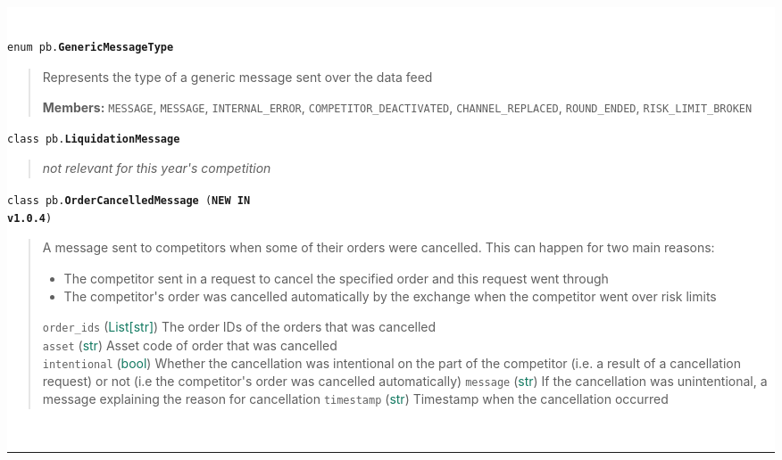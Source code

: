 <br/>

<code>enum pb.**GenericMessageType**</code>
> Represents the type of a generic message sent over the data feed
>
> **Members:** `MESSAGE`, `MESSAGE`, `INTERNAL_ERROR`, `COMPETITOR_DEACTIVATED`, `CHANNEL_REPLACED`, `ROUND_ENDED`, `RISK_LIMIT_BROKEN`

<code>class pb.**LiquidationMessage**</code>
> _not relevant for this year's competition_


<code>class pb.**OrderCancelledMessage** (**NEW IN v1.0.4**)</code>
> A message sent to competitors when some of their orders were cancelled. This can happen for two main
reasons:
>  - The competitor sent in a request to cancel the specified order and this request went through
>  - The competitor's order was cancelled automatically by the exchange when the competitor went
>    over risk limits
>
>`order_ids` (<span style="color:#147a62">List[str]</span>) 
> The order IDs of the orders that was cancelled<br/>
>`asset` (<span style="color:#147a62">str</span>) 
> Asset code of order that was cancelled<br/>
>`intentional` (<span style="color:#147a62">bool</span>)
> Whether the cancellation was intentional on the part of the competitor (i.e. a result of a
> cancellation request) or not (i.e the competitor's order was cancelled automatically)
>`message` (<span style="color:#147a62">str</span>)
> If the cancellation was unintentional, a message explaining the reason for cancellation
>`timestamp` (<span style="color:#147a62">str</span>) 
> Timestamp when the cancellation occurred<br/>

<br/>

***